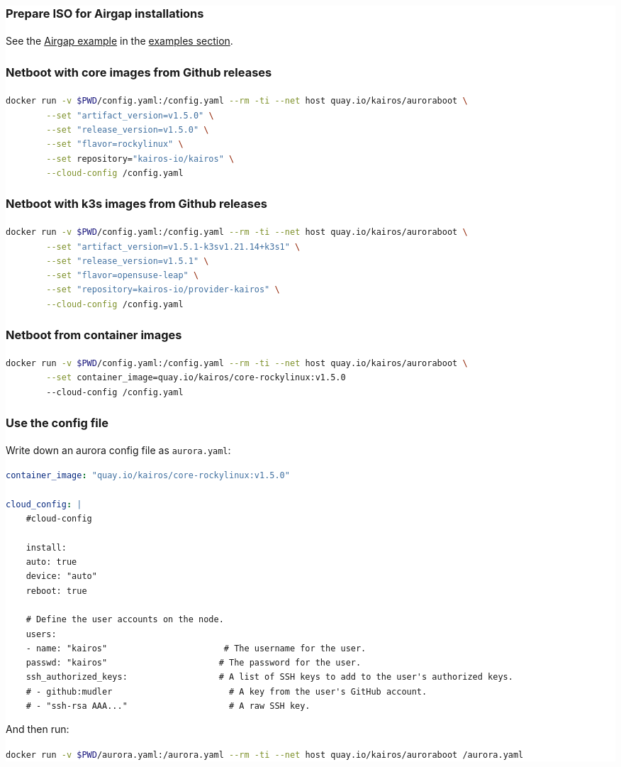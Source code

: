 ```bash
```

### Prepare ISO for Airgap installations

See the [Airgap example](/docs/examples/airgap) in the [examples section](/docs/examples).

### Netboot with core images from Github releases

```bash
docker run -v $PWD/config.yaml:/config.yaml --rm -ti --net host quay.io/kairos/auroraboot \
        --set "artifact_version=v1.5.0" \
        --set "release_version=v1.5.0" \
        --set "flavor=rockylinux" \
        --set repository="kairos-io/kairos" \
        --cloud-config /config.yaml
```

### Netboot with k3s images from Github releases

```bash
docker run -v $PWD/config.yaml:/config.yaml --rm -ti --net host quay.io/kairos/auroraboot \
        --set "artifact_version=v1.5.1-k3sv1.21.14+k3s1" \
        --set "release_version=v1.5.1" \
        --set "flavor=opensuse-leap" \
        --set "repository=kairos-io/provider-kairos" \
        --cloud-config /config.yaml
```

### Netboot from container images

```bash
docker run -v $PWD/config.yaml:/config.yaml --rm -ti --net host quay.io/kairos/auroraboot \
        --set container_image=quay.io/kairos/core-rockylinux:v1.5.0
        --cloud-config /config.yaml
```

### Use the config file

Write down an aurora config file as `aurora.yaml`:
```yaml
container_image: "quay.io/kairos/core-rockylinux:v1.5.0"

cloud_config: |
    #cloud-config

    install:
    auto: true
    device: "auto"
    reboot: true

    # Define the user accounts on the node.
    users:
    - name: "kairos"                       # The username for the user.
    passwd: "kairos"                      # The password for the user.
    ssh_authorized_keys:                  # A list of SSH keys to add to the user's authorized keys.
    # - github:mudler                       # A key from the user's GitHub account.
    # - "ssh-rsa AAA..."                    # A raw SSH key.
```

And then run:

```bash
docker run -v $PWD/aurora.yaml:/aurora.yaml --rm -ti --net host quay.io/kairos/auroraboot /aurora.yaml
```
